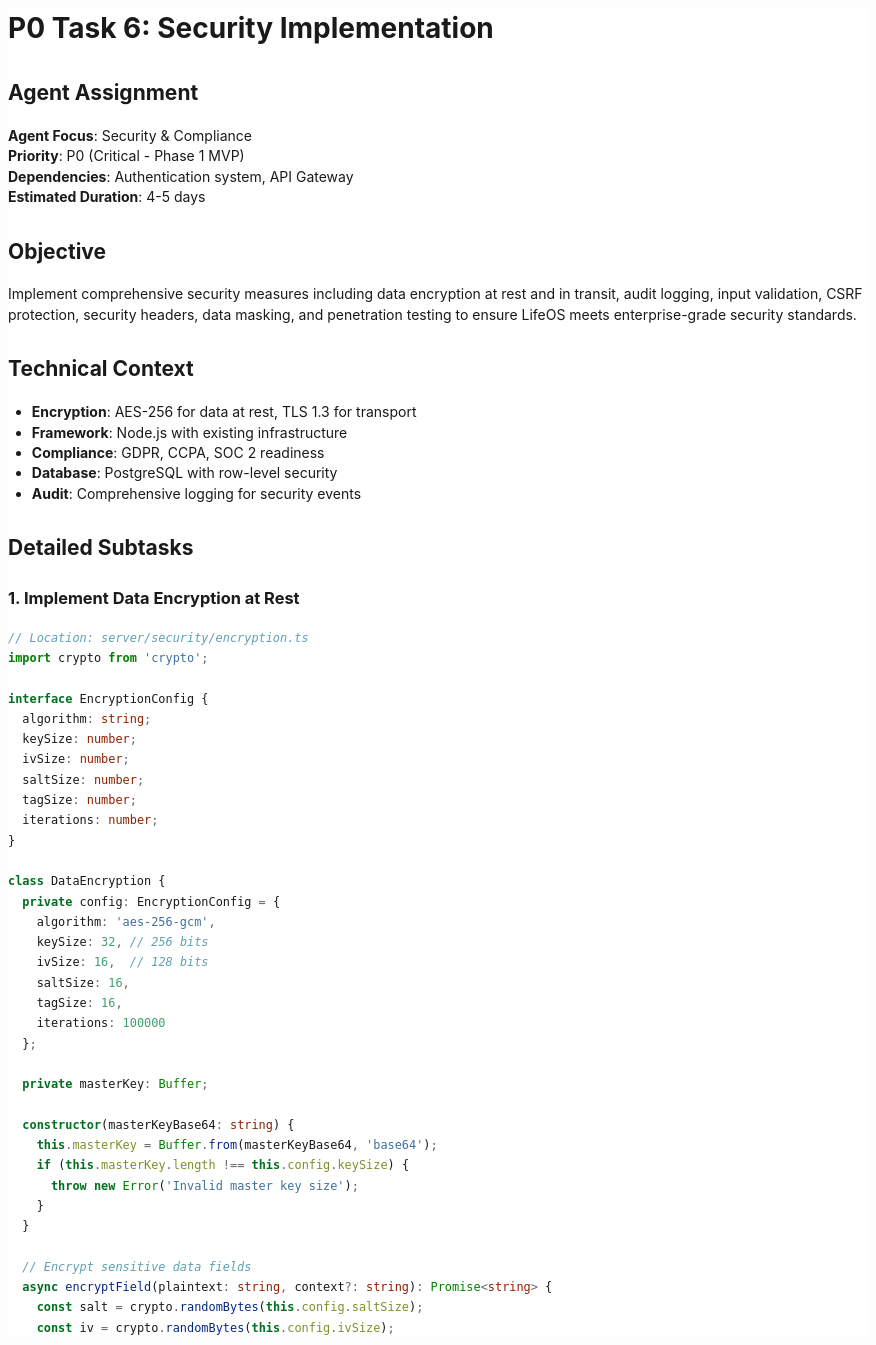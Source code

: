 # P0 Task 6: Security Implementation

## Agent Assignment
**Agent Focus**: Security & Compliance  
**Priority**: P0 (Critical - Phase 1 MVP)  
**Dependencies**: Authentication system, API Gateway  
**Estimated Duration**: 4-5 days  

## Objective
Implement comprehensive security measures including data encryption at rest and in transit, audit logging, input validation, CSRF protection, security headers, data masking, and penetration testing to ensure LifeOS meets enterprise-grade security standards.

## Technical Context
- **Encryption**: AES-256 for data at rest, TLS 1.3 for transport
- **Framework**: Node.js with existing infrastructure
- **Compliance**: GDPR, CCPA, SOC 2 readiness
- **Database**: PostgreSQL with row-level security
- **Audit**: Comprehensive logging for security events

## Detailed Subtasks

### 1. Implement Data Encryption at Rest
```typescript
// Location: server/security/encryption.ts
import crypto from 'crypto';

interface EncryptionConfig {
  algorithm: string;
  keySize: number;
  ivSize: number;
  saltSize: number;
  tagSize: number;
  iterations: number;
}

class DataEncryption {
  private config: EncryptionConfig = {
    algorithm: 'aes-256-gcm',
    keySize: 32, // 256 bits
    ivSize: 16,  // 128 bits
    saltSize: 16,
    tagSize: 16,
    iterations: 100000
  };
  
  private masterKey: Buffer;
  
  constructor(masterKeyBase64: string) {
    this.masterKey = Buffer.from(masterKeyBase64, 'base64');
    if (this.masterKey.length !== this.config.keySize) {
      throw new Error('Invalid master key size');
    }
  }
  
  // Encrypt sensitive data fields
  async encryptField(plaintext: string, context?: string): Promise<string> {
    const salt = crypto.randomBytes(this.config.saltSize);
    const iv = crypto.randomBytes(this.config.ivSize);
```